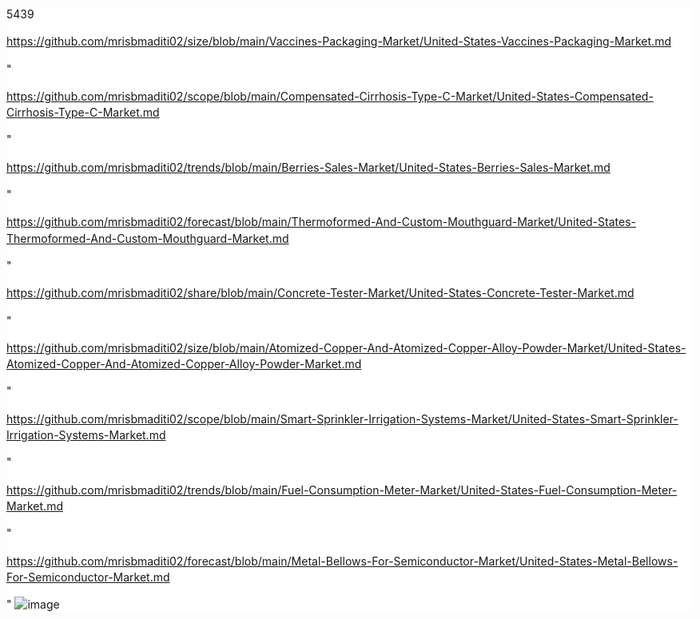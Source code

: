 5439</p><p><a href="https://github.com/mrisbmaditi02/size/blob/main/Vaccines-Packaging-Market/United-States-Vaccines-Packaging-Market.md">https://github.com/mrisbmaditi02/size/blob/main/Vaccines-Packaging-Market/United-States-Vaccines-Packaging-Market.md</a></p>"<p><a href="https://github.com/mrisbmaditi02/scope/blob/main/Compensated-Cirrhosis-Type-C-Market/United-States-Compensated-Cirrhosis-Type-C-Market.md">https://github.com/mrisbmaditi02/scope/blob/main/Compensated-Cirrhosis-Type-C-Market/United-States-Compensated-Cirrhosis-Type-C-Market.md</a></p>"<p><a href="https://github.com/mrisbmaditi02/trends/blob/main/Berries-Sales-Market/United-States-Berries-Sales-Market.md">https://github.com/mrisbmaditi02/trends/blob/main/Berries-Sales-Market/United-States-Berries-Sales-Market.md</a></p>"<p><a href="https://github.com/mrisbmaditi02/forecast/blob/main/Thermoformed-And-Custom-Mouthguard-Market/United-States-Thermoformed-And-Custom-Mouthguard-Market.md">https://github.com/mrisbmaditi02/forecast/blob/main/Thermoformed-And-Custom-Mouthguard-Market/United-States-Thermoformed-And-Custom-Mouthguard-Market.md</a></p>"<p><a href="https://github.com/mrisbmaditi02/share/blob/main/Concrete-Tester-Market/United-States-Concrete-Tester-Market.md">https://github.com/mrisbmaditi02/share/blob/main/Concrete-Tester-Market/United-States-Concrete-Tester-Market.md</a></p>"<p><a href="https://github.com/mrisbmaditi02/size/blob/main/Atomized-Copper-And-Atomized-Copper-Alloy-Powder-Market/United-States-Atomized-Copper-And-Atomized-Copper-Alloy-Powder-Market.md">https://github.com/mrisbmaditi02/size/blob/main/Atomized-Copper-And-Atomized-Copper-Alloy-Powder-Market/United-States-Atomized-Copper-And-Atomized-Copper-Alloy-Powder-Market.md</a></p>"<p><a href="https://github.com/mrisbmaditi02/scope/blob/main/Smart-Sprinkler-Irrigation-Systems-Market/United-States-Smart-Sprinkler-Irrigation-Systems-Market.md">https://github.com/mrisbmaditi02/scope/blob/main/Smart-Sprinkler-Irrigation-Systems-Market/United-States-Smart-Sprinkler-Irrigation-Systems-Market.md</a></p>"<p><a href="https://github.com/mrisbmaditi02/trends/blob/main/Fuel-Consumption-Meter-Market/United-States-Fuel-Consumption-Meter-Market.md">https://github.com/mrisbmaditi02/trends/blob/main/Fuel-Consumption-Meter-Market/United-States-Fuel-Consumption-Meter-Market.md</a></p>"<p><a href="https://github.com/mrisbmaditi02/forecast/blob/main/Metal-Bellows-For-Semiconductor-Market/United-States-Metal-Bellows-For-Semiconductor-Market.md">https://github.com/mrisbmaditi02/forecast/blob/main/Metal-Bellows-For-Semiconductor-Market/United-States-Metal-Bellows-For-Semiconductor-Market.md</a></p>"
![image](https://github.com/user-attachments/assets/da9dfba3-03cc-439c-bf75-072aa03d6ea3)
